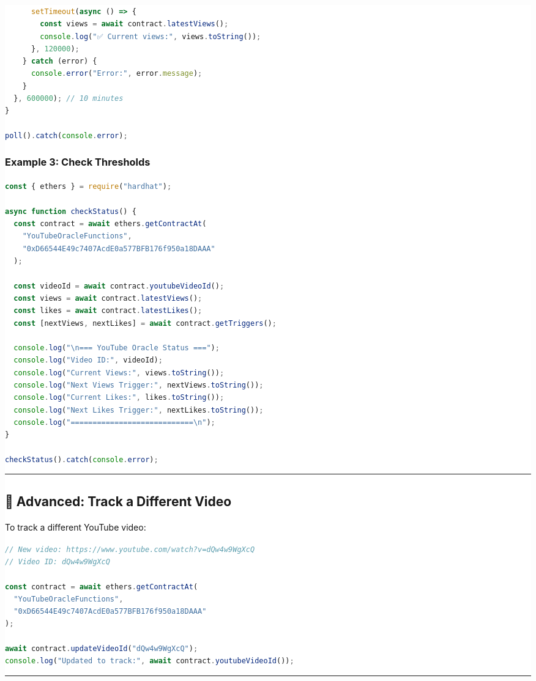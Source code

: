 ```javascript
      setTimeout(async () => {
        const views = await contract.latestViews();
        console.log("✅ Current views:", views.toString());
      }, 120000);
    } catch (error) {
      console.error("Error:", error.message);
    }
  }, 600000); // 10 minutes
}

poll().catch(console.error);
```

### Example 3: Check Thresholds

```javascript
const { ethers } = require("hardhat");

async function checkStatus() {
  const contract = await ethers.getContractAt(
    "YouTubeOracleFunctions",
    "0xD66544E49c7407AcdE0a577BFB176f950a18DAAA"
  );

  const videoId = await contract.youtubeVideoId();
  const views = await contract.latestViews();
  const likes = await contract.latestLikes();
  const [nextViews, nextLikes] = await contract.getTriggers();

  console.log("\n=== YouTube Oracle Status ===");
  console.log("Video ID:", videoId);
  console.log("Current Views:", views.toString());
  console.log("Next Views Trigger:", nextViews.toString());
  console.log("Current Likes:", likes.toString());
  console.log("Next Likes Trigger:", nextLikes.toString());
  console.log("============================\n");
}

checkStatus().catch(console.error);
```

---

## 🔧 Advanced: Track a Different Video

To track a different YouTube video:

```javascript
// New video: https://www.youtube.com/watch?v=dQw4w9WgXcQ
// Video ID: dQw4w9WgXcQ

const contract = await ethers.getContractAt(
  "YouTubeOracleFunctions",
  "0xD66544E49c7407AcdE0a577BFB176f950a18DAAA"
);

await contract.updateVideoId("dQw4w9WgXcQ");
console.log("Updated to track:", await contract.youtubeVideoId());
```

---